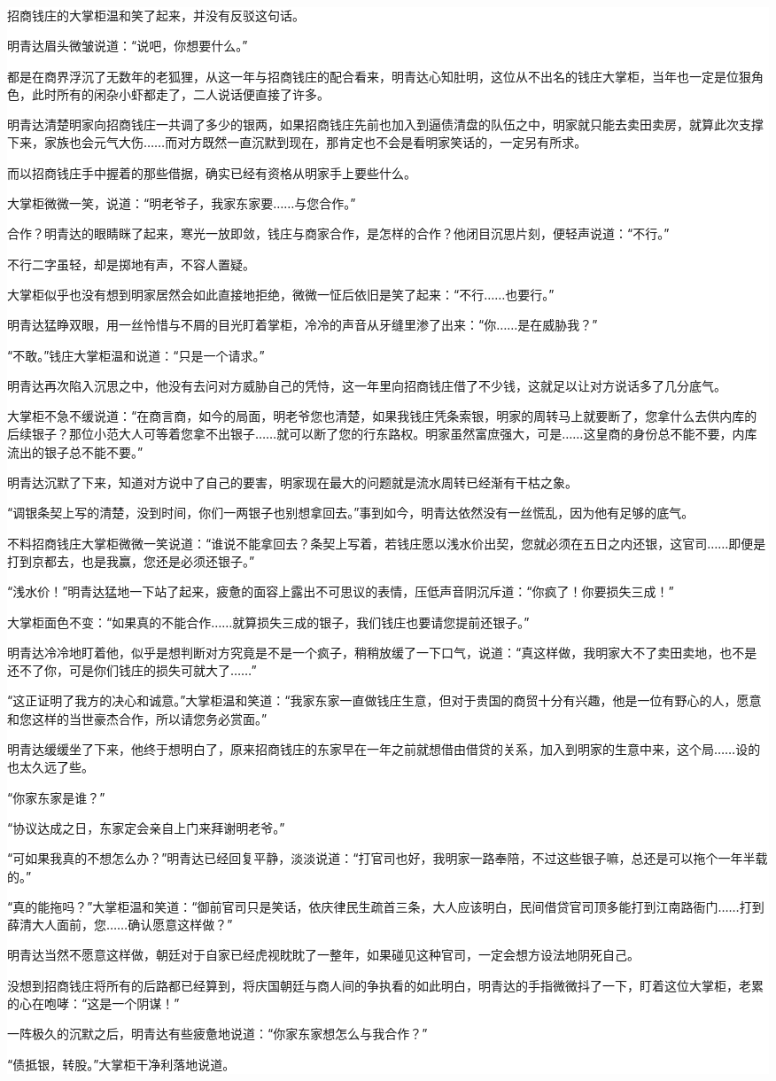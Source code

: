 招商钱庄的大掌柜温和笑了起来，并没有反驳这句话。

明青达眉头微皱说道：“说吧，你想要什么。”

都是在商界浮沉了无数年的老狐狸，从这一年与招商钱庄的配合看来，明青达心知肚明，这位从不出名的钱庄大掌柜，当年也一定是位狠角色，此时所有的闲杂小虾都走了，二人说话便直接了许多。

明青达清楚明家向招商钱庄一共调了多少的银两，如果招商钱庄先前也加入到逼债清盘的队伍之中，明家就只能去卖田卖房，就算此次支撑下来，家族也会元气大伤……而对方既然一直沉默到现在，那肯定也不会是看明家笑话的，一定另有所求。

而以招商钱庄手中握着的那些借据，确实已经有资格从明家手上要些什么。

大掌柜微微一笑，说道：“明老爷子，我家东家要……与您合作。”

合作？明青达的眼睛眯了起来，寒光一放即敛，钱庄与商家合作，是怎样的合作？他闭目沉思片刻，便轻声说道：“不行。”

不行二字虽轻，却是掷地有声，不容人置疑。

大掌柜似乎也没有想到明家居然会如此直接地拒绝，微微一怔后依旧是笑了起来：“不行……也要行。”

明青达猛睁双眼，用一丝怜惜与不屑的目光盯着掌柜，冷冷的声音从牙缝里渗了出来：“你……是在威胁我？”

“不敢。”钱庄大掌柜温和说道：“只是一个请求。”

明青达再次陷入沉思之中，他没有去问对方威胁自己的凭恃，这一年里向招商钱庄借了不少钱，这就足以让对方说话多了几分底气。

大掌柜不急不缓说道：“在商言商，如今的局面，明老爷您也清楚，如果我钱庄凭条索银，明家的周转马上就要断了，您拿什么去供内库的后续银子？那位小范大人可等着您拿不出银子……就可以断了您的行东路权。明家虽然富庶强大，可是……这皇商的身份总不能不要，内库流出的银子总不能不要。”

明青达沉默了下来，知道对方说中了自己的要害，明家现在最大的问题就是流水周转已经渐有干枯之象。

“调银条契上写的清楚，没到时间，你们一两银子也别想拿回去。”事到如今，明青达依然没有一丝慌乱，因为他有足够的底气。

不料招商钱庄大掌柜微微一笑说道：“谁说不能拿回去？条契上写着，若钱庄愿以浅水价出契，您就必须在五日之内还银，这官司……即便是打到京都去，也是我赢，您还是必须还银子。”

“浅水价！”明青达猛地一下站了起来，疲惫的面容上露出不可思议的表情，压低声音阴沉斥道：“你疯了！你要损失三成！”

大掌柜面色不变：“如果真的不能合作……就算损失三成的银子，我们钱庄也要请您提前还银子。”

明青达冷冷地盯着他，似乎是想判断对方究竟是不是一个疯子，稍稍放缓了一下口气，说道：“真这样做，我明家大不了卖田卖地，也不是还不了你，可是你们钱庄的损失可就大了……”

“这正证明了我方的决心和诚意。”大掌柜温和笑道：“我家东家一直做钱庄生意，但对于贵国的商贸十分有兴趣，他是一位有野心的人，愿意和您这样的当世豪杰合作，所以请您务必赏面。”

明青达缓缓坐了下来，他终于想明白了，原来招商钱庄的东家早在一年之前就想借由借贷的关系，加入到明家的生意中来，这个局……设的也太久远了些。

“你家东家是谁？”

“协议达成之日，东家定会亲自上门来拜谢明老爷。”

“可如果我真的不想怎么办？”明青达已经回复平静，淡淡说道：“打官司也好，我明家一路奉陪，不过这些银子嘛，总还是可以拖个一年半载的。”

“真的能拖吗？”大掌柜温和笑道：“御前官司只是笑话，依庆律民生疏首三条，大人应该明白，民间借贷官司顶多能打到江南路衙门……打到薛清大人面前，您……确认愿意这样做？”

明青达当然不愿意这样做，朝廷对于自家已经虎视眈眈了一整年，如果碰见这种官司，一定会想方设法地阴死自己。

没想到招商钱庄将所有的后路都已经算到，将庆国朝廷与商人间的争执看的如此明白，明青达的手指微微抖了一下，盯着这位大掌柜，老累的心在咆哮：“这是一个阴谋！”

一阵极久的沉默之后，明青达有些疲惫地说道：“你家东家想怎么与我合作？”

“债抵银，转股。”大掌柜干净利落地说道。

